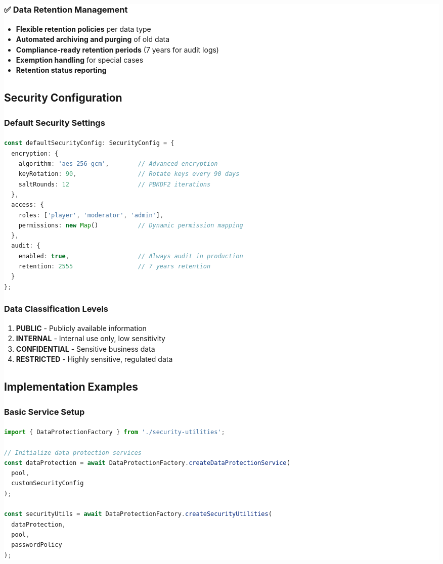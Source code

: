 ### ✅ Data Retention Management
- **Flexible retention policies** per data type
- **Automated archiving and purging** of old data
- **Compliance-ready retention periods** (7 years for audit logs)
- **Exemption handling** for special cases
- **Retention status reporting**

## Security Configuration

### Default Security Settings

```typescript
const defaultSecurityConfig: SecurityConfig = {
  encryption: {
    algorithm: 'aes-256-gcm',        // Advanced encryption
    keyRotation: 90,                 // Rotate keys every 90 days
    saltRounds: 12                   // PBKDF2 iterations
  },
  access: {
    roles: ['player', 'moderator', 'admin'],
    permissions: new Map()           // Dynamic permission mapping
  },
  audit: {
    enabled: true,                   // Always audit in production
    retention: 2555                  // 7 years retention
  }
};
```

### Data Classification Levels

1. **PUBLIC** - Publicly available information
2. **INTERNAL** - Internal use only, low sensitivity
3. **CONFIDENTIAL** - Sensitive business data
4. **RESTRICTED** - Highly sensitive, regulated data

## Implementation Examples

### Basic Service Setup

```typescript
import { DataProtectionFactory } from './security-utilities';

// Initialize data protection services
const dataProtection = await DataProtectionFactory.createDataProtectionService(
  pool,
  customSecurityConfig
);

const securityUtils = await DataProtectionFactory.createSecurityUtilities(
  dataProtection,
  pool,
  passwordPolicy
);
```
